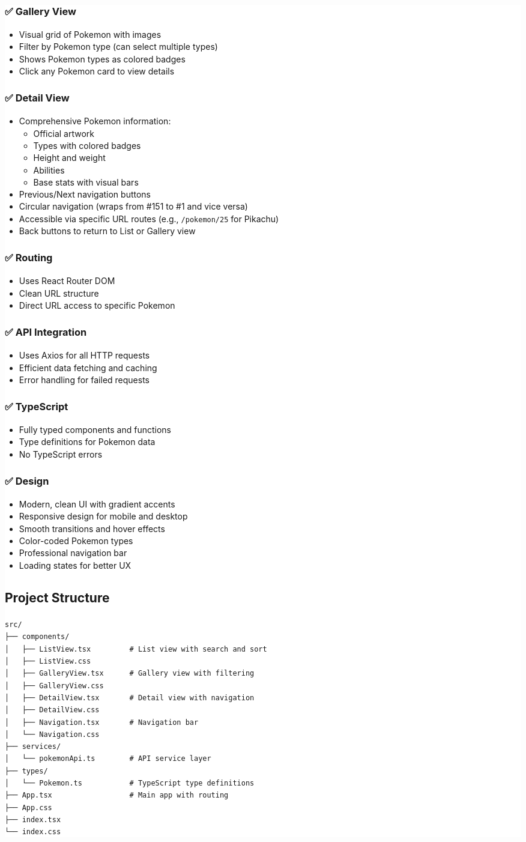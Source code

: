 ### ✅ Gallery View
- Visual grid of Pokemon with images
- Filter by Pokemon type (can select multiple types)
- Shows Pokemon types as colored badges
- Click any Pokemon card to view details

### ✅ Detail View
- Comprehensive Pokemon information:
  - Official artwork
  - Types with colored badges
  - Height and weight
  - Abilities
  - Base stats with visual bars
- Previous/Next navigation buttons
- Circular navigation (wraps from #151 to #1 and vice versa)
- Accessible via specific URL routes (e.g., `/pokemon/25` for Pikachu)
- Back buttons to return to List or Gallery view

### ✅ Routing
- Uses React Router DOM
- Clean URL structure
- Direct URL access to specific Pokemon

### ✅ API Integration
- Uses Axios for all HTTP requests
- Efficient data fetching and caching
- Error handling for failed requests

### ✅ TypeScript
- Fully typed components and functions
- Type definitions for Pokemon data
- No TypeScript errors

### ✅ Design
- Modern, clean UI with gradient accents
- Responsive design for mobile and desktop
- Smooth transitions and hover effects
- Color-coded Pokemon types
- Professional navigation bar
- Loading states for better UX

## Project Structure

```
src/
├── components/
│   ├── ListView.tsx         # List view with search and sort
│   ├── ListView.css
│   ├── GalleryView.tsx      # Gallery view with filtering
│   ├── GalleryView.css
│   ├── DetailView.tsx       # Detail view with navigation
│   ├── DetailView.css
│   ├── Navigation.tsx       # Navigation bar
│   └── Navigation.css
├── services/
│   └── pokemonApi.ts        # API service layer
├── types/
│   └── Pokemon.ts           # TypeScript type definitions
├── App.tsx                  # Main app with routing
├── App.css
├── index.tsx
└── index.css
```